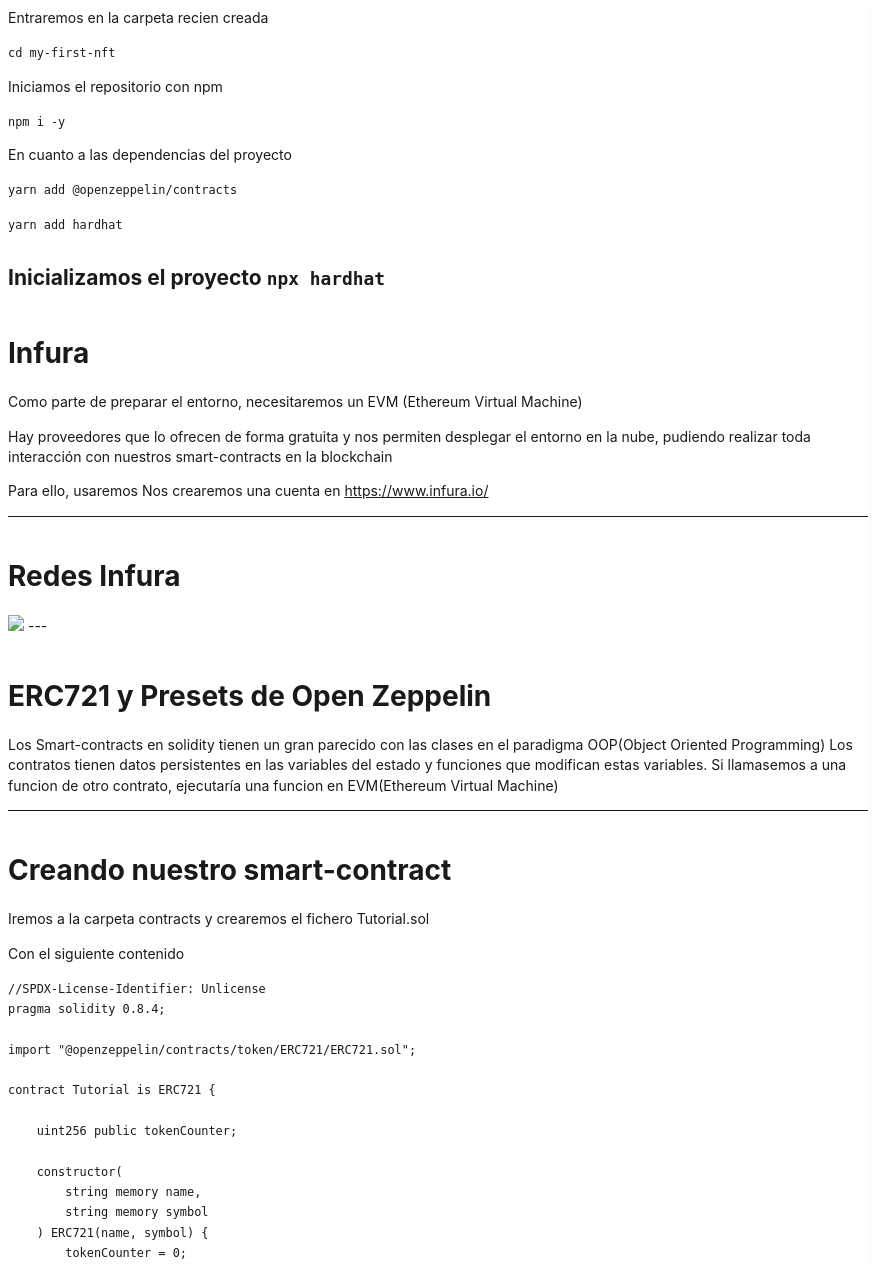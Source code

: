 Entraremos en la carpeta recien creada

`cd my-first-nft`

Iniciamos el repositorio con npm

`npm i -y`

En cuanto a las dependencias del proyecto

`yarn add @openzeppelin/contracts`

`yarn add hardhat`

Inicializamos el proyecto
`npx hardhat`
---
 # Infura

 Como parte de preparar el entorno, necesitaremos un EVM (Ethereum Virtual Machine)

 Hay proveedores que lo ofrecen de forma gratuita y nos permiten desplegar el entorno en la nube, pudiendo realizar toda interacción con nuestros smart-contracts en la blockchain

 Para ello, usaremos  Nos crearemos una cuenta en  https://www.infura.io/
 
---

 # Redes Infura

 <img src="/infura.png">
---

# ERC721 y Presets de Open Zeppelin

Los Smart-contracts en solidity tienen un gran parecido con las clases en el paradigma OOP(Object Oriented Programming)
Los contratos tienen datos persistentes en las variables del estado y funciones que modifican estas variables.
Si llamasemos a una funcion de otro contrato, ejecutaría una funcion en EVM(Ethereum Virtual Machine)

---

# Creando nuestro smart-contract

Iremos a la carpeta contracts y crearemos el fichero Tutorial.sol

Con el siguiente contenido

```solidity
//SPDX-License-Identifier: Unlicense
pragma solidity 0.8.4; 

import "@openzeppelin/contracts/token/ERC721/ERC721.sol";

contract Tutorial is ERC721 {

    uint256 public tokenCounter;

    constructor(
        string memory name,
        string memory symbol
    ) ERC721(name, symbol) {
        tokenCounter = 0;
```